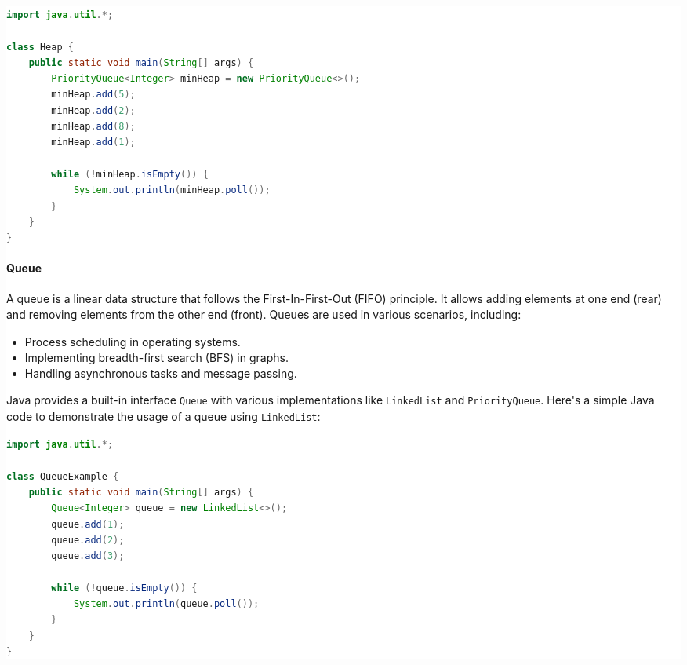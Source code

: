 ```java
import java.util.*;

class Heap {
    public static void main(String[] args) {
        PriorityQueue<Integer> minHeap = new PriorityQueue<>();
        minHeap.add(5);
        minHeap.add(2);
        minHeap.add(8);
        minHeap.add(1);

        while (!minHeap.isEmpty()) {
            System.out.println(minHeap.poll());
        }
    }
}
```

#### Queue

A queue is a linear data structure that follows the First-In-First-Out (FIFO) principle. It allows adding elements at one end (rear) and removing elements from the other end (front). Queues are used in various scenarios, including:

- Process scheduling in operating systems.
- Implementing breadth-first search (BFS) in graphs.
- Handling asynchronous tasks and message passing.

Java provides a built-in interface `Queue` with various implementations like `LinkedList` and `PriorityQueue`. Here's a simple Java code to demonstrate the usage of a queue using `LinkedList`:

```java
import java.util.*;

class QueueExample {
    public static void main(String[] args) {
        Queue<Integer> queue = new LinkedList<>();
        queue.add(1);
        queue.add(2);
        queue.add(3);

        while (!queue.isEmpty()) {
            System.out.println(queue.poll());
        }
    }
}
```